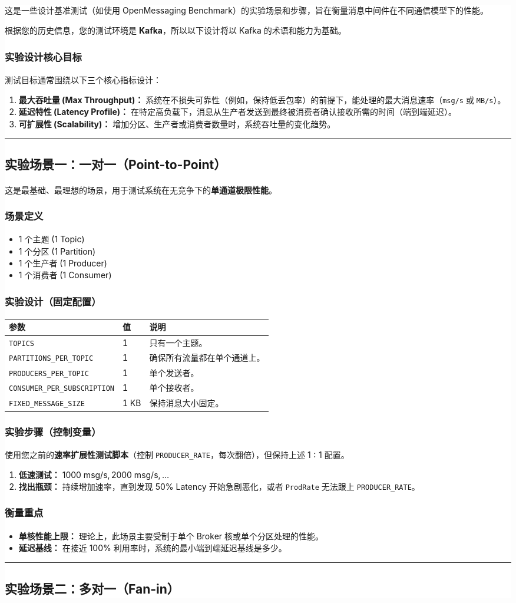 这是一些设计基准测试（如使用 OpenMessaging Benchmark）的实验场景和步骤，旨在衡量消息中间件在不同通信模型下的性能。

根据您的历史信息，您的测试环境是 **Kafka**，所以以下设计将以 Kafka 的术语和能力为基础。

### 实验设计核心目标

测试目标通常围绕以下三个核心指标设计：

1.  **最大吞吐量 (Max Throughput)：** 系统在不损失可靠性（例如，保持低丢包率）的前提下，能处理的最大消息速率（`msg/s` 或 `MB/s`）。
2.  **延迟特性 (Latency Profile)：** 在特定高负载下，消息从生产者发送到最终被消费者确认接收所需的时间（端到端延迟）。
3.  **可扩展性 (Scalability)：** 增加分区、生产者或消费者数量时，系统吞吐量的变化趋势。

---

## 实验场景一：一对一（Point-to-Point）

这是最基础、最理想的场景，用于测试系统在无竞争下的**单通道极限性能**。

### 场景定义

* $1$ 个主题 ($1$ Topic)
* $1$ 个分区 ($1$ Partition)
* $1$ 个生产者 ($1$ Producer)
* $1$ 个消费者 ($1$ Consumer)

### 实验设计（固定配置）

| 参数 | 值 | 说明 |
| :--- | :--- | :--- |
| `TOPICS` | $1$ | 只有一个主题。 |
| `PARTITIONS_PER_TOPIC` | $1$ | 确保所有流量都在单个通道上。 |
| `PRODUCERS_PER_TOPIC` | $1$ | 单个发送者。 |
| `CONSUMER_PER_SUBSCRIPTION` | $1$ | 单个接收者。 |
| `FIXED_MESSAGE_SIZE` | $1\text{ KB}$ | 保持消息大小固定。 |

### 实验步骤（控制变量）

使用您之前的**速率扩展性测试脚本**（控制 `PRODUCER_RATE`，每次翻倍），但保持上述 $1:1$ 配置。

1.  **低速测试：** $1000 \text{ msg/s}, 2000 \text{ msg/s}, \dots$
2.  **找出瓶颈：** 持续增加速率，直到发现 $50\% \text{ Latency}$ 开始急剧恶化，或者 `ProdRate` 无法跟上 `PRODUCER_RATE`。

### 衡量重点

* **单核性能上限：** 理论上，此场景主要受制于单个 Broker 核或单个分区处理的性能。
* **延迟基线：** 在接近 $100\%$ 利用率时，系统的最小端到端延迟基线是多少。

---

## 实验场景二：多对一（Fan-in）
